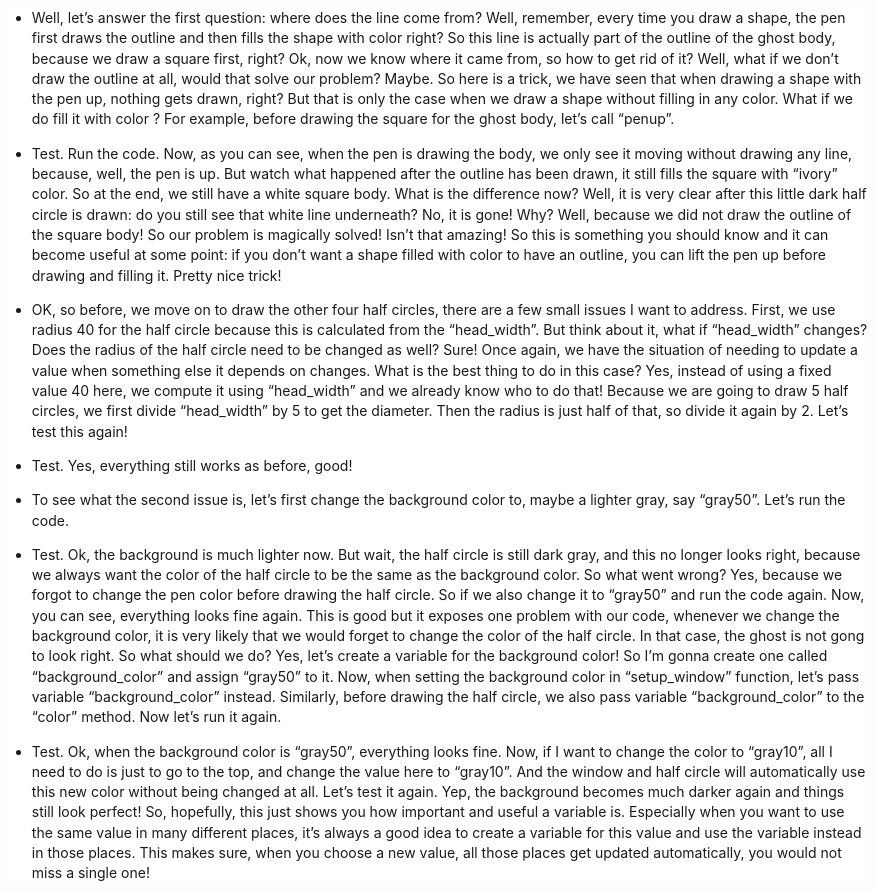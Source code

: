 * Well, let’s answer the first question: where does the line come from? Well, remember, every time you draw a shape, the pen first draws the outline and then fills the shape with color right? So this line is actually part of the outline of the ghost body, because we draw a square first, right? Ok, now we know where it came from, so how to get rid of it? Well, what if we don’t draw the outline at all, would that solve our problem? Maybe. So here is a trick, we have seen that when drawing a shape with the pen up, nothing gets drawn, right? But that is only the case when we draw a shape without filling in any color. What if we do fill it with color ? For example, before drawing the square for the ghost body, let’s call “penup”. 

* Test. Run the code. Now, as you can see, when the pen is drawing the body, we only see it moving without drawing any line, because, well, the pen is up. But watch what happened after the outline has been drawn, it still fills the square with “ivory” color. So at the end, we still have a white square body. What is the difference now? Well, it is very clear after this little dark half circle is drawn: do you still see that white line underneath? No, it is gone! Why? Well, because we did not draw the outline of the square body! So our problem is magically solved! Isn’t that amazing! So this is something you should know and it can become useful at some point: if you don’t want a shape filled with color to have an outline, you can lift the pen up before drawing and filling it. Pretty nice trick!

* OK, so before, we move on to draw the other four half circles, there are a few small issues I want to address. First, we use radius 40 for the half circle because this is calculated from the “head_width”. But think about it, what if “head_width” changes? Does the radius of the half circle need to be changed as well? Sure! Once again, we have the situation of needing to update a value when something else it depends on changes. What is the best thing to do in this case? Yes, instead of using a fixed value 40 here, we compute it using “head_width” and we already know who to do that! Because we are going to draw 5 half circles, we first divide “head_width” by 5 to get the diameter. Then the radius is just half of that, so divide it again by 2. Let’s test this again!

* Test. Yes, everything still works as before, good!

* To see what the second issue is, let’s first change the background color to, maybe a lighter gray, say “gray50”. Let’s run the code.

* Test. Ok, the background is much lighter now. But wait, the half circle is still dark gray, and this no longer looks right, because we always want the color of the half circle to be the same as the background color. So what went wrong? Yes, because we forgot to change the pen color before drawing the half circle. So if we also change it to “gray50” and run the code again. Now, you can see, everything looks fine again. This is good but it exposes one problem with our code, whenever we change the background color, it is very likely that we would forget to change the color of the half circle. In that case, the ghost is not gong to look right. So what should we do? Yes, let’s create a variable for the background color! So I’m gonna create one called “background_color” and assign “gray50” to it. Now, when setting the background color in “setup_window” function, let’s pass variable “background_color” instead. Similarly, before drawing the half circle, we also pass variable “background_color” to the “color” method. Now let’s run it again.

* Test. Ok, when the background color is “gray50”, everything looks fine. Now, if I want to change the color to “gray10”, all I need to do is just to go to the top, and change the value here to “gray10”. And the window and half circle will automatically use this new color without being changed at all. Let’s test it again. Yep, the background becomes much darker again and things still look perfect! So, hopefully, this just shows you how important and useful a variable is. Especially when you want to use the same value in many different places, it’s always a good idea to create a variable for this value and use the variable instead in those places. This makes sure, when you choose a new value, all those places get updated automatically, you would not miss a single one!
